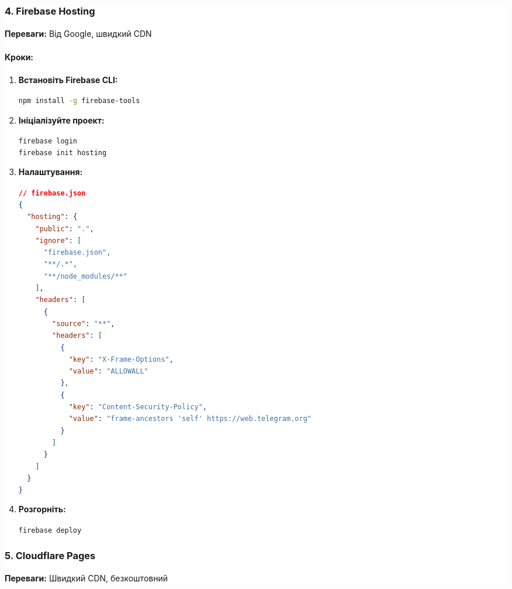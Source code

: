 ### 4. Firebase Hosting

**Переваги:** Від Google, швидкий CDN

#### Кроки:
1. **Встановіть Firebase CLI:**
   ```bash
   npm install -g firebase-tools
   ```

2. **Ініціалізуйте проект:**
   ```bash
   firebase login
   firebase init hosting
   ```

3. **Налаштування:**
   ```json
   // firebase.json
   {
     "hosting": {
       "public": ".",
       "ignore": [
         "firebase.json",
         "**/.*",
         "**/node_modules/**"
       ],
       "headers": [
         {
           "source": "**",
           "headers": [
             {
               "key": "X-Frame-Options",
               "value": "ALLOWALL"
             },
             {
               "key": "Content-Security-Policy",
               "value": "frame-ancestors 'self' https://web.telegram.org"
             }
           ]
         }
       ]
     }
   }
   ```

4. **Розгорніть:**
   ```bash
   firebase deploy
   ```

### 5. Cloudflare Pages

**Переваги:** Швидкий CDN, безкоштовний

